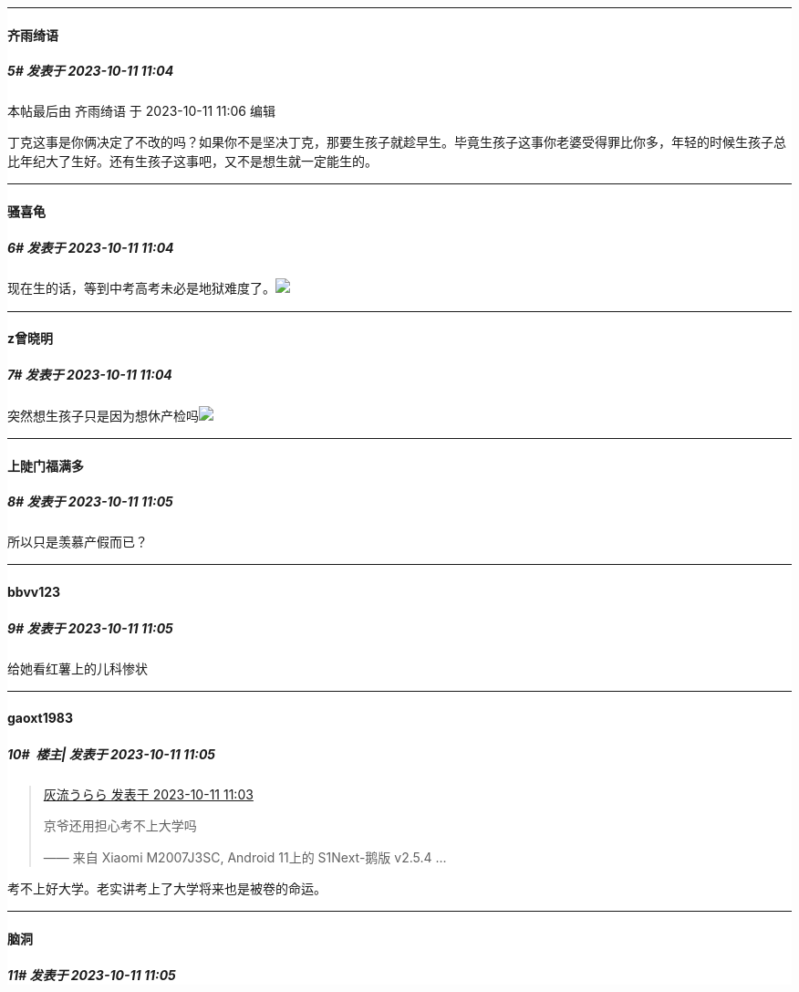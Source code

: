 *****

####  齐雨绮语  
##### 5#       发表于 2023-10-11 11:04

 本帖最后由 齐雨绮语 于 2023-10-11 11:06 编辑 

丁克这事是你俩决定了不改的吗？如果你不是坚决丁克，那要生孩子就趁早生。毕竟生孩子这事你老婆受得罪比你多，年轻的时候生孩子总比年纪大了生好。还有生孩子这事吧，又不是想生就一定能生的。

*****

####  骚喜龟  
##### 6#       发表于 2023-10-11 11:04

现在生的话，等到中考高考未必是地狱难度了。<img src="https://static.saraba1st.com/image/smiley/face2017/066.png" referrerpolicy="no-referrer">

*****

####  z曾晓明  
##### 7#       发表于 2023-10-11 11:04

突然想生孩子只是因为想休产检吗<img src="https://static.saraba1st.com/image/smiley/face2017/001.png" referrerpolicy="no-referrer">

*****

####  上陡门福满多  
##### 8#       发表于 2023-10-11 11:05

所以只是羡慕产假而已？

*****

####  bbvv123  
##### 9#       发表于 2023-10-11 11:05

给她看红薯上的儿科惨状

*****

####  gaoxt1983  
##### 10#         楼主| 发表于 2023-10-11 11:05

<blockquote><a href="httphttps://bbs.saraba1st.com/2b/forum.php?mod=redirect&amp;goto=findpost&amp;pid=62683634&amp;ptid=2156292" target="_blank">灰流うらら 发表于 2023-10-11 11:03</a>

京爷还用担心考不上大学吗

—— 来自 Xiaomi M2007J3SC, Android 11上的 S1Next-鹅版 v2.5.4 ...</blockquote>
考不上好大学。老实讲考上了大学将来也是被卷的命运。

*****

####  脑洞  
##### 11#       发表于 2023-10-11 11:05
